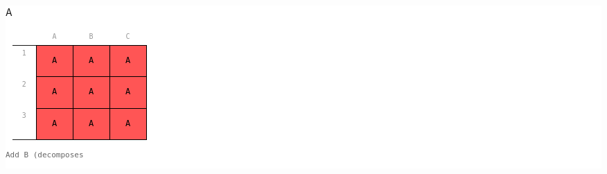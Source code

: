 A</div><table class="spatial-index-grid" style="border-collapse: collapse; border-spacing: 0; font-family: monospace; margin: 10px; width: auto; table-layout: fixed; color-scheme: light dark;"><thead><tr><th style="border: none; min-width: 20px; min-height: 20px;"></th><th style="border: none; padding: 4px; text-align: center; font-size: 10px; color: light-dark(#999, #888); font-weight: 300; min-width: 40px">A</th><th style="border: none; padding: 4px; text-align: center; font-size: 10px; color: light-dark(#999, #888); font-weight: 300; min-width: 40px">B</th><th style="border: none; padding: 4px; text-align: center; font-size: 10px; color: light-dark(#999, #888); font-weight: 300; min-width: 40px">C</th></tr></thead><tbody><tr><th style="border: none; padding: 4px; text-align: center; font-size: 10px; color: light-dark(#999, #888); font-weight: 300; min-height: 40px">1</th><td style="position: relative; border-top: 1px solid light-dark(#000000, #ffffff); border-bottom: 1px solid light-dark(#000000, #ffffff); border-left: 1px solid light-dark(#000000, #ffffff); border-right: 1px solid light-dark(#000000, #ffffff); background: #ff5555; color: #000; text-align: center; vertical-align: middle; width: 40px; height: 40px; min-width: 40px; min-height: 40px; max-width: 40px; max-height: 40px; font-size: 12px"><span style="position: relative; z-index: 1;">A</span></td><td style="position: relative; border-top: 1px solid light-dark(#000000, #ffffff); border-bottom: 1px solid light-dark(#000000, #ffffff); border-left: 1px solid light-dark(#000000, #ffffff); border-right: 1px solid light-dark(#000000, #ffffff); background: #ff5555; color: #000; text-align: center; vertical-align: middle; width: 40px; height: 40px; min-width: 40px; min-height: 40px; max-width: 40px; max-height: 40px; font-size: 12px"><span style="position: relative; z-index: 1;">A</span></td><td style="position: relative; border-top: 1px solid light-dark(#000000, #ffffff); border-bottom: 1px solid light-dark(#000000, #ffffff); border-left: 1px solid light-dark(#000000, #ffffff); border-right: 1px solid light-dark(#000000, #ffffff); background: #ff5555; color: #000; text-align: center; vertical-align: middle; width: 40px; height: 40px; min-width: 40px; min-height: 40px; max-width: 40px; max-height: 40px; font-size: 12px"><span style="position: relative; z-index: 1;">A</span></td></tr><tr><th style="border: none; padding: 4px; text-align: center; font-size: 10px; color: light-dark(#999, #888); font-weight: 300; min-height: 40px">2</th><td style="position: relative; border-top: 1px solid light-dark(#000000, #ffffff); border-bottom: 1px solid light-dark(#000000, #ffffff); border-left: 1px solid light-dark(#000000, #ffffff); border-right: 1px solid light-dark(#000000, #ffffff); background: #ff5555; color: #000; text-align: center; vertical-align: middle; width: 40px; height: 40px; min-width: 40px; min-height: 40px; max-width: 40px; max-height: 40px; font-size: 12px"><span style="position: relative; z-index: 1;">A</span></td><td style="position: relative; border-top: 1px solid light-dark(#000000, #ffffff); border-bottom: 1px solid light-dark(#000000, #ffffff); border-left: 1px solid light-dark(#000000, #ffffff); border-right: 1px solid light-dark(#000000, #ffffff); background: #ff5555; color: #000; text-align: center; vertical-align: middle; width: 40px; height: 40px; min-width: 40px; min-height: 40px; max-width: 40px; max-height: 40px; font-size: 12px"><span style="position: relative; z-index: 1;">A</span></td><td style="position: relative; border-top: 1px solid light-dark(#000000, #ffffff); border-bottom: 1px solid light-dark(#000000, #ffffff); border-left: 1px solid light-dark(#000000, #ffffff); border-right: 1px solid light-dark(#000000, #ffffff); background: #ff5555; color: #000; text-align: center; vertical-align: middle; width: 40px; height: 40px; min-width: 40px; min-height: 40px; max-width: 40px; max-height: 40px; font-size: 12px"><span style="position: relative; z-index: 1;">A</span></td></tr><tr><th style="border: none; padding: 4px; text-align: center; font-size: 10px; color: light-dark(#999, #888); font-weight: 300; min-height: 40px">3</th><td style="position: relative; border-top: 1px solid light-dark(#000000, #ffffff); border-bottom: 1px solid light-dark(#000000, #ffffff); border-left: 1px solid light-dark(#000000, #ffffff); border-right: 1px solid light-dark(#000000, #ffffff); background: #ff5555; color: #000; text-align: center; vertical-align: middle; width: 40px; height: 40px; min-width: 40px; min-height: 40px; max-width: 40px; max-height: 40px; font-size: 12px"><span style="position: relative; z-index: 1;">A</span></td><td style="position: relative; border-top: 1px solid light-dark(#000000, #ffffff); border-bottom: 1px solid light-dark(#000000, #ffffff); border-left: 1px solid light-dark(#000000, #ffffff); border-right: 1px solid light-dark(#000000, #ffffff); background: #ff5555; color: #000; text-align: center; vertical-align: middle; width: 40px; height: 40px; min-width: 40px; min-height: 40px; max-width: 40px; max-height: 40px; font-size: 12px"><span style="position: relative; z-index: 1;">A</span></td><td style="position: relative; border-top: 1px solid light-dark(#000000, #ffffff); border-bottom: 1px solid light-dark(#000000, #ffffff); border-left: 1px solid light-dark(#000000, #ffffff); border-right: 1px solid light-dark(#000000, #ffffff); background: #ff5555; color: #000; text-align: center; vertical-align: middle; width: 40px; height: 40px; min-width: 40px; min-height: 40px; max-width: 40px; max-height: 40px; font-size: 12px"><span style="position: relative; z-index: 1;">A</span></td></tr></tbody></table></div><div style="display: inline-block;"><div style="text-align: center; font-family: monospace; font-size: 11px; color: light-dark(#666, #999); margin: 0 0 5px 0;">Add B (decomposes